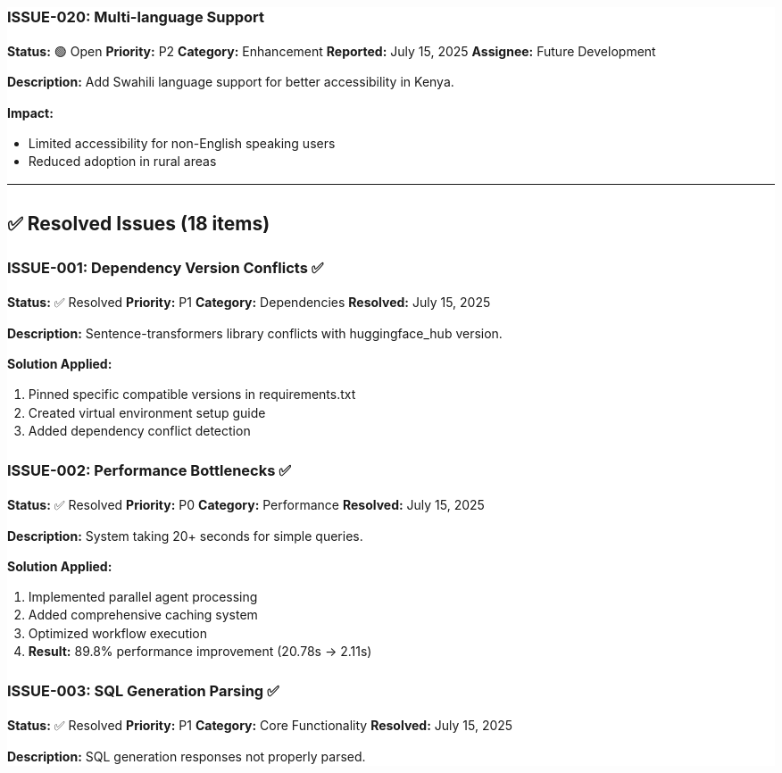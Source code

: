 ### ISSUE-020: Multi-language Support
**Status:** 🟢 Open
**Priority:** P2
**Category:** Enhancement
**Reported:** July 15, 2025
**Assignee:** Future Development

**Description:**
Add Swahili language support for better accessibility in Kenya.

**Impact:**
- Limited accessibility for non-English speaking users
- Reduced adoption in rural areas

---

## ✅ Resolved Issues (18 items)

### ISSUE-001: Dependency Version Conflicts ✅
**Status:** ✅ Resolved
**Priority:** P1
**Category:** Dependencies
**Resolved:** July 15, 2025

**Description:** Sentence-transformers library conflicts with huggingface_hub version.

**Solution Applied:**
1. Pinned specific compatible versions in requirements.txt
2. Created virtual environment setup guide
3. Added dependency conflict detection

### ISSUE-002: Performance Bottlenecks ✅
**Status:** ✅ Resolved
**Priority:** P0
**Category:** Performance
**Resolved:** July 15, 2025

**Description:** System taking 20+ seconds for simple queries.

**Solution Applied:**
1. Implemented parallel agent processing
2. Added comprehensive caching system
3. Optimized workflow execution
4. **Result:** 89.8% performance improvement (20.78s → 2.11s)

### ISSUE-003: SQL Generation Parsing ✅
**Status:** ✅ Resolved
**Priority:** P1
**Category:** Core Functionality
**Resolved:** July 15, 2025

**Description:** SQL generation responses not properly parsed.
